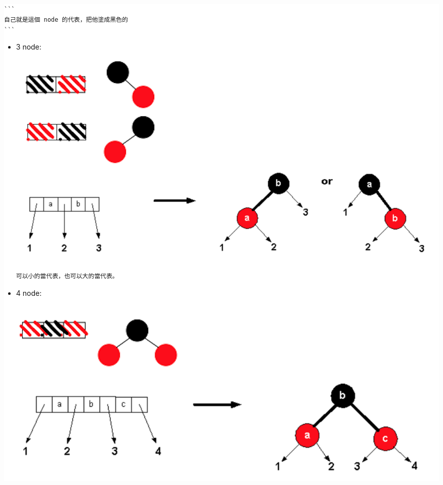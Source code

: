     ```
    自己就是這個 node 的代表，把他塗成黑色的
    ```

- 3 node:

    ![](images/3-node.png)
    ![](images/3-node_2.png)

    ```
    可以小的當代表，也可以大的當代表。
    ```

- 4 node:

    ![](images/4-node.png)
    ![](images/4-node_2.png)
